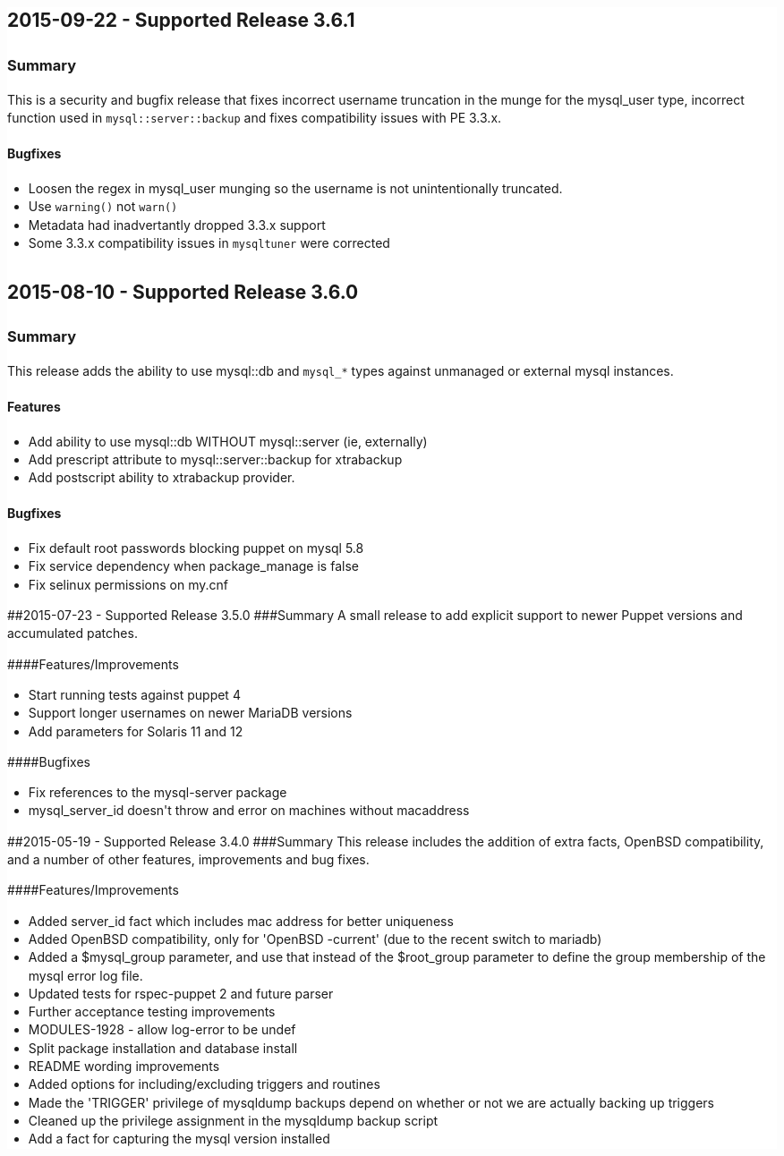 ## 2015-09-22 - Supported Release 3.6.1
### Summary
This is a security and bugfix release that fixes incorrect username truncation in the munge for the mysql_user type, incorrect function used in `mysql::server::backup` and fixes compatibility issues with PE 3.3.x.

#### Bugfixes
- Loosen the regex in mysql_user munging so the username is not unintentionally truncated.
- Use `warning()` not `warn()`
- Metadata had inadvertantly dropped 3.3.x support
- Some 3.3.x compatibility issues in `mysqltuner` were corrected

## 2015-08-10 - Supported Release 3.6.0
### Summary
This release adds the ability to use mysql::db and `mysql_*` types against unmanaged or external mysql instances.

#### Features
- Add ability to use mysql::db WITHOUT mysql::server (ie, externally)
- Add prescript attribute to mysql::server::backup for xtrabackup
- Add postscript ability to xtrabackup provider.

#### Bugfixes
- Fix default root passwords blocking puppet on mysql 5.8
- Fix service dependency when package_manage is false
- Fix selinux permissions on my.cnf

##2015-07-23 - Supported Release 3.5.0
###Summary
A small release to add explicit support to newer Puppet versions and accumulated patches.

####Features/Improvements
- Start running tests against puppet 4
- Support longer usernames on newer MariaDB versions
- Add parameters for Solaris 11 and 12

####Bugfixes
- Fix references to the mysql-server package
- mysql_server_id doesn't throw and error on machines without macaddress

##2015-05-19 - Supported Release 3.4.0
###Summary
This release includes the addition of extra facts, OpenBSD compatibility, and a number of other features, improvements and bug fixes.

####Features/Improvements
- Added server_id fact which includes mac address for better uniqueness
- Added OpenBSD compatibility, only for 'OpenBSD -current' (due to the recent switch to mariadb)
- Added a $mysql_group parameter, and use that instead of the $root_group parameter to define the group membership of the mysql error log file.
- Updated tests for rspec-puppet 2 and future parser
- Further acceptance testing improvements
- MODULES-1928 - allow log-error to be undef
- Split package installation and database install
- README wording improvements
- Added options for including/excluding triggers and routines
- Made the 'TRIGGER' privilege of mysqldump backups depend on whether or not we are actually backing up triggers
- Cleaned up the privilege assignment in the mysqldump backup script
- Add a fact for capturing the mysql version installed
